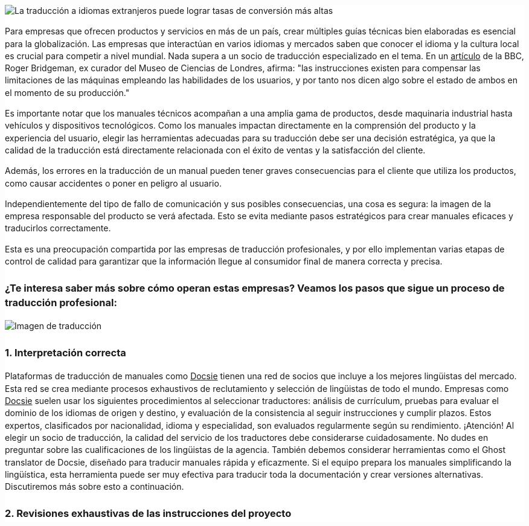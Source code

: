 ![La traducción a idiomas extranjeros puede lograr tasas de conversión más altas](https://cdn.docsie.io/workspace_WxPJSQ5gsES8Bzjxy/doc_ydgtE07E6Rp4AMmKv/file_AFdqLObCzGpuQn9uY/boo_EILVopOp17tubVBrk/77b47adc-04e1-d93d-8035-f19a98815a4bbackground_20870_1280.jpg)

Para empresas que ofrecen productos y servicios en más de un país, crear múltiples guías técnicas bien elaboradas es esencial para la globalización. Las empresas que interactúan en varios idiomas y mercados saben que conocer el idioma y la cultura local es crucial para competir a nivel mundial. Nada supera a un socio de traducción especializado en el tema. En un [artículo](https://www.bbc.com/future/article/20180403-inside-the-world-of-instruction-manuals) de la BBC, Roger Bridgeman, ex curador del Museo de Ciencias de Londres, afirma: "las instrucciones existen para compensar las limitaciones de las máquinas empleando las habilidades de los usuarios, y por tanto nos dicen algo sobre el estado de ambos en el momento de su producción."

Es importante notar que los manuales técnicos acompañan a una amplia gama de productos, desde maquinaria industrial hasta vehículos y dispositivos tecnológicos. Como los manuales impactan directamente en la comprensión del producto y la experiencia del usuario, elegir las herramientas adecuadas para su traducción debe ser una decisión estratégica, ya que la calidad de la traducción está directamente relacionada con el éxito de ventas y la satisfacción del cliente.

Además, los errores en la traducción de un manual pueden tener graves consecuencias para el cliente que utiliza los productos, como causar accidentes o poner en peligro al usuario. 

Independientemente del tipo de fallo de comunicación y sus posibles consecuencias, una cosa es segura: la imagen de la empresa responsable del producto se verá afectada. Esto se evita mediante pasos estratégicos para crear manuales eficaces y traducirlos correctamente.

Esta es una preocupación compartida por las empresas de traducción profesionales, y por ello implementan varias etapas de control de calidad para garantizar que la información llegue al consumidor final de manera correcta y precisa.

### ¿Te interesa saber más sobre cómo operan estas empresas? Veamos los pasos que sigue un proceso de traducción profesional:

![Imagen de traducción](https://cdn.docsie.io/workspace_WxPJSQ5gsES8Bzjxy/doc_ydgtE07E6Rp4AMmKv/file_8oLMBFJpm1n29PJnO/boo_EILVopOp17tubVBrk/258bbf65-a0c5-a981-05fc-56bdf438257dtranslation_1092128_1920.jpg)

### 1. Interpretación correcta

Plataformas de traducción de manuales como [Docsie](https://www.docsie.io/) tienen una red de socios que incluye a los mejores lingüistas del mercado. Esta red se crea mediante procesos exhaustivos de reclutamiento y selección de lingüistas de todo el mundo. Empresas como [Docsie](https://www.docsie.io/) suelen usar los siguientes procedimientos al seleccionar traductores: análisis de currículum, pruebas para evaluar el dominio de los idiomas de origen y destino, y evaluación de la consistencia al seguir instrucciones y cumplir plazos. Estos expertos, clasificados por nacionalidad, idioma y especialidad, son evaluados regularmente según su rendimiento. ¡Atención! Al elegir un socio de traducción, la calidad del servicio de los traductores debe considerarse cuidadosamente. No dudes en preguntar sobre las cualificaciones de los lingüistas de la agencia. También debemos considerar herramientas como el Ghost translator de Docsie, diseñado para traducir manuales rápida y eficazmente. Si el equipo prepara los manuales simplificando la lingüística, esta herramienta puede ser muy efectiva para traducir toda la documentación y crear versiones alternativas. Discutiremos más sobre esto a continuación.

### 2. Revisiones exhaustivas de las instrucciones del proyecto
